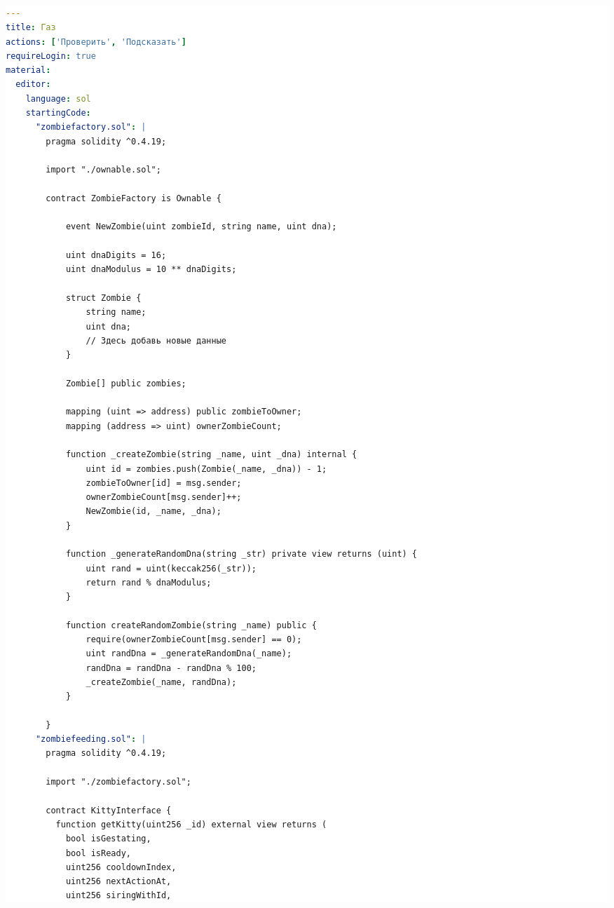 ```yaml
---
title: Газ
actions: ['Проверить', 'Подсказать']
requireLogin: true
material:
  editor:
    language: sol
    startingCode:
      "zombiefactory.sol": |
        pragma solidity ^0.4.19;

        import "./ownable.sol";

        contract ZombieFactory is Ownable {

            event NewZombie(uint zombieId, string name, uint dna);

            uint dnaDigits = 16;
            uint dnaModulus = 10 ** dnaDigits;

            struct Zombie {
                string name;
                uint dna;
                // Здесь добавь новые данные
            }

            Zombie[] public zombies;

            mapping (uint => address) public zombieToOwner;
            mapping (address => uint) ownerZombieCount;

            function _createZombie(string _name, uint _dna) internal {
                uint id = zombies.push(Zombie(_name, _dna)) - 1;
                zombieToOwner[id] = msg.sender;
                ownerZombieCount[msg.sender]++;
                NewZombie(id, _name, _dna);
            }

            function _generateRandomDna(string _str) private view returns (uint) {
                uint rand = uint(keccak256(_str));
                return rand % dnaModulus;
            }

            function createRandomZombie(string _name) public {
                require(ownerZombieCount[msg.sender] == 0);
                uint randDna = _generateRandomDna(_name);
                randDna = randDna - randDna % 100;
                _createZombie(_name, randDna);
            }

        }
      "zombiefeeding.sol": |
        pragma solidity ^0.4.19;

        import "./zombiefactory.sol";

        contract KittyInterface {
          function getKitty(uint256 _id) external view returns (
            bool isGestating,
            bool isReady,
            uint256 cooldownIndex,
            uint256 nextActionAt,
            uint256 siringWithId,
```